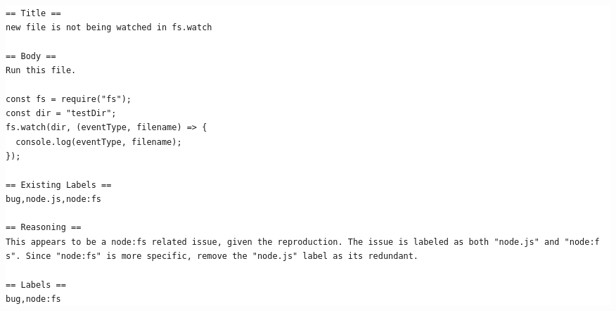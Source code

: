 ```
== Title ==
new file is not being watched in fs.watch

== Body ==
Run this file.

const fs = require("fs");
const dir = "testDir";
fs.watch(dir, (eventType, filename) => {
  console.log(eventType, filename);
});

== Existing Labels ==
bug,node.js,node:fs

== Reasoning ==
This appears to be a node:fs related issue, given the reproduction. The issue is labeled as both "node.js" and "node:fs". Since "node:fs" is more specific, remove the "node.js" label as its redundant.

== Labels ==
bug,node:fs
```
